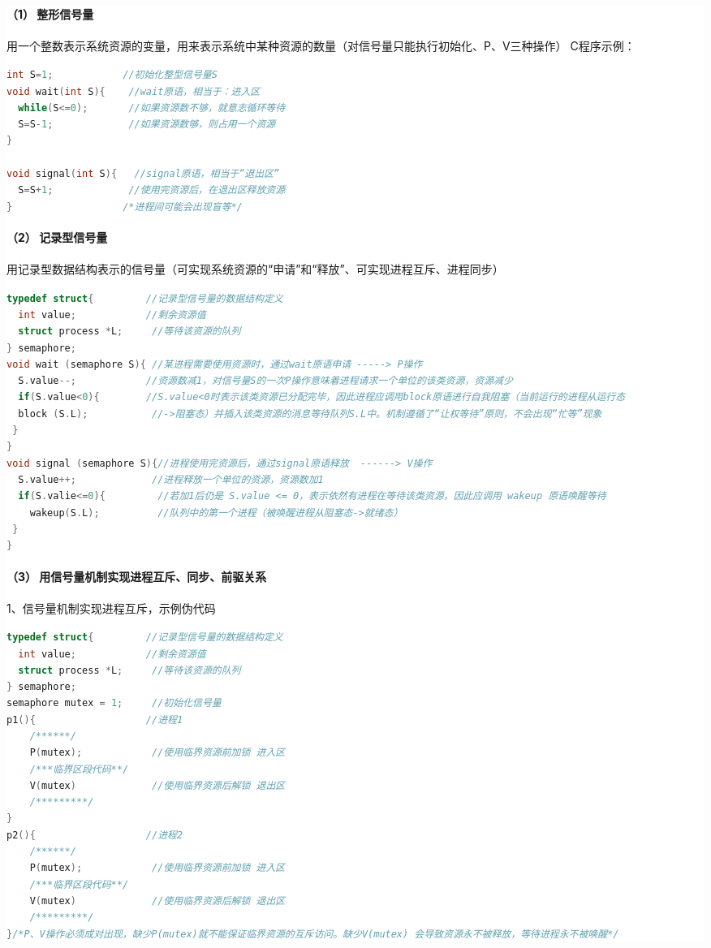 #### （1） 整形信号量

用一个整数表示系统资源的变量，用来表示系统中某种资源的数量（对信号量只能执行初始化、P、V三种操作）
C程序示例：

```C
int S=1;			//初始化整型信号量S
void wait(int S){ 	 //wait原语，相当于：进入区
  while(S<=0); 		 //如果资源数不够，就意志循环等待
  S=S-1;    		 //如果资源数够，则占用一个资源
}

void signal(int S){	  //signal原语，相当于“退出区”
  S=S+1;    		 //使用完资源后，在退出区释放资源
}					/*进程间可能会出现盲等*/
```

#### （2） 记录型信号量

用记录型数据结构表示的信号量（可实现系统资源的“申请”和“释放”、可实现进程互斥、进程同步）

```C
typedef struct{			//记录型信号量的数据结构定义
  int value;			//剩余资源值
  struct process *L;	 //等待该资源的队列
} semaphore;
void wait (semaphore S){ //某进程需要使用资源时，通过wait原语申请 -----> P操作
  S.value--;			//资源数减1，对信号量S的一次P操作意味着进程请求一个单位的该类资源，资源减少
  if(S.value<0){		//S.value<0时表示该类资源已分配完毕，因此进程应调用block原语进行自我阻塞（当前运行的进程从运行态
  block (S.L);           //->阻塞态）并插入该类资源的消息等待队列S.L中。机制遵循了“让权等待”原则，不会出现“忙等”现象
 }
}
void signal (semaphore S){//进程使用完资源后，通过signal原语释放  ------> V操作
  S.value++;			 //进程释放一个单位的资源，资源数加1
  if(S.valie<=0){         //若加1后仍是 S.value <= 0，表示依然有进程在等待该类资源，因此应调用 wakeup 原语唤醒等待
    wakeup(S.L);          //队列中的第一个进程（被唤醒进程从阻塞态->就绪态）	
 }
}
```

#### （3） 用信号量机制实现进程互斥、同步、前驱关系

1、信号量机制实现进程互斥，示例伪代码

```C
typedef struct{			//记录型信号量的数据结构定义
  int value;			//剩余资源值
  struct process *L;	 //等待该资源的队列
} semaphore;
semaphore mutex = 1;	 //初始化信号量
p1(){					//进程1
    /******/
    P(mutex);			 //使用临界资源前加锁 进入区
    /***临界区段代码**/
    V(mutex)			 //使用临界资源后解锁 退出区
    /*********/
}
p2(){					//进程2
    /******/
    P(mutex);			 //使用临界资源前加锁 进入区
    /***临界区段代码**/
    V(mutex)			 //使用临界资源后解锁 退出区
    /*********/
}/*P、V操作必须成对出现，缺少P(mutex)就不能保证临界资源的互斥访问。缺少V(mutex) 会导致资源永不被释放，等待进程永不被唤醒*/
```
